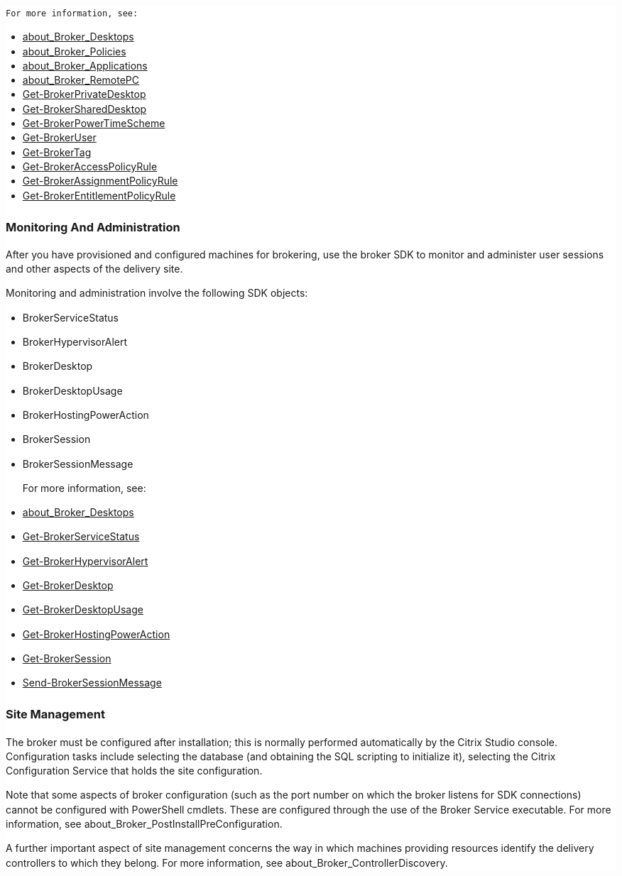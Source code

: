     For more information, see: 

* [about\_Broker\_Desktops](./about_Broker_Desktops/)
* [about\_Broker\_Policies](./about_Broker_Policies/)
* [about\_Broker\_Applications](./about_Broker_Applications/)
* [about\_Broker\_RemotePC](./about_Broker_RemotePC/)
* [Get-BrokerPrivateDesktop](./Get-BrokerPrivateDesktop/)
* [Get-BrokerSharedDesktop](./Get-BrokerSharedDesktop/)
* [Get-BrokerPowerTimeScheme](./Get-BrokerPowerTimeScheme/)
* [Get-BrokerUser](./Get-BrokerUser/)
* [Get-BrokerTag](./Get-BrokerTag/)
* [Get-BrokerAccessPolicyRule](./Get-BrokerAccessPolicyRule/)
* [Get-BrokerAssignmentPolicyRule](./Get-BrokerAssignmentPolicyRule/)
* [Get-BrokerEntitlementPolicyRule](./Get-BrokerEntitlementPolicyRule/)

### Monitoring And Administration

After you have provisioned and configured machines for brokering, use the broker SDK to monitor and administer user sessions and other aspects of the delivery site.

Monitoring and administration involve the following SDK objects:

  * BrokerServiceStatus
  * BrokerHypervisorAlert
  * BrokerDesktop
  * BrokerDesktopUsage
  * BrokerHostingPowerAction
  * BrokerSession
  * BrokerSessionMessage

    For more information, see: 

* [about\_Broker\_Desktops](./about_Broker_Desktops/)
* [Get-BrokerServiceStatus](./Get-BrokerServiceStatus/)
* [Get-BrokerHypervisorAlert](./Get-BrokerHypervisorAlert/)
* [Get-BrokerDesktop](./Get-BrokerDesktop/)
* [Get-BrokerDesktopUsage](./Get-BrokerDesktopUsage/)
* [Get-BrokerHostingPowerAction](./Get-BrokerHostingPowerAction/)
* [Get-BrokerSession](./Get-BrokerSession/)
* [Send-BrokerSessionMessage](./Send-BrokerSessionMessage/)

### Site Management

The broker must be configured after installation; this is normally performed automatically by the Citrix Studio console. Configuration tasks include selecting the database (and obtaining the SQL scripting to initialize it), selecting the Citrix Configuration Service that holds the site configuration.

Note that some aspects of broker configuration (such as the port number on which the broker listens for SDK connections) cannot be configured with PowerShell cmdlets. These are configured through the use of the Broker Service executable. For more information, see about\_Broker\_PostInstallPreConfiguration.

A further important aspect of site management concerns the way in which machines providing resources identify the delivery controllers to which they belong. For more information, see about\_Broker\_ControllerDiscovery.
